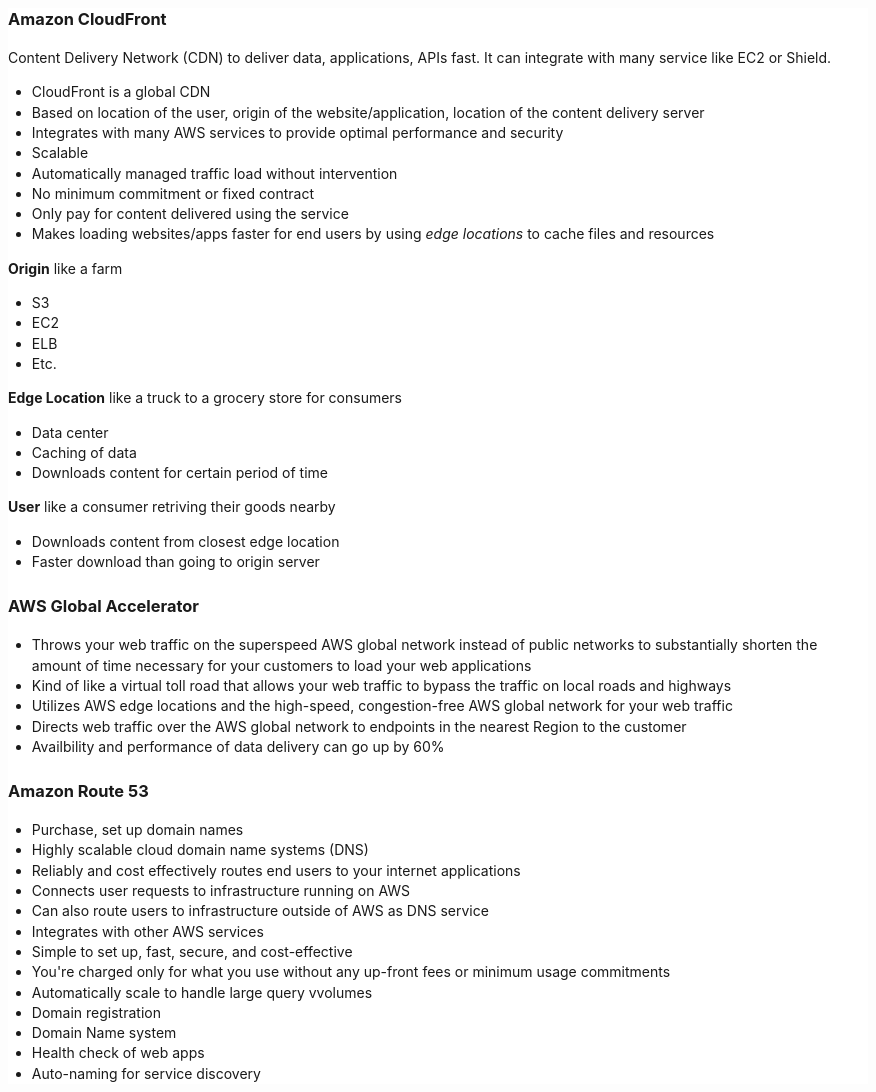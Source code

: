 ### Amazon CloudFront
Content Delivery Network (CDN) to deliver data, applications, APIs fast. It can integrate with many service like EC2 or Shield.
- CloudFront is a global CDN
- Based on location of the user, origin of the website/application, location of the content delivery server
- Integrates with many AWS services to provide optimal performance and security
- Scalable
- Automatically managed traffic load without intervention
- No minimum commitment or fixed contract
- Only pay for content delivered using the service
- Makes loading websites/apps faster for end users by using *edge locations* to cache files and resources

**Origin** like a farm
- S3
- EC2 
- ELB
- Etc.

**Edge Location** like a truck to a grocery store for consumers
- Data center
- Caching of data
- Downloads content for certain period of time

**User** like a consumer retriving their goods nearby
- Downloads content from closest edge location
- Faster download than going to origin server

### AWS Global Accelerator
- Throws your web traffic on the superspeed AWS global network instead of public networks to substantially shorten the amount of time necessary for your customers to load your web applications
- Kind of like a virtual toll road that allows your web traffic to bypass the traffic on local roads and highways
- Utilizes AWS edge locations and the high-speed, congestion-free AWS global network for your web traffic
- Directs web traffic over the AWS global network to endpoints in the nearest Region to the customer
- Availbility and performance of data delivery can go up by 60%

### Amazon Route 53
- Purchase, set up domain names 
- Highly scalable cloud domain name systems (DNS)
- Reliably and cost effectively routes end users to your internet applications
- Connects user requests to infrastructure running on AWS
- Can also route users to infrastructure outside of AWS as DNS service
- Integrates with other AWS services
- Simple to set up, fast, secure, and cost-effective
- You're charged only for what you use without any up-front fees or minimum usage commitments
- Automatically scale to handle large query vvolumes
- Domain registration
- Domain Name system
- Health check of web apps
- Auto-naming for service discovery
